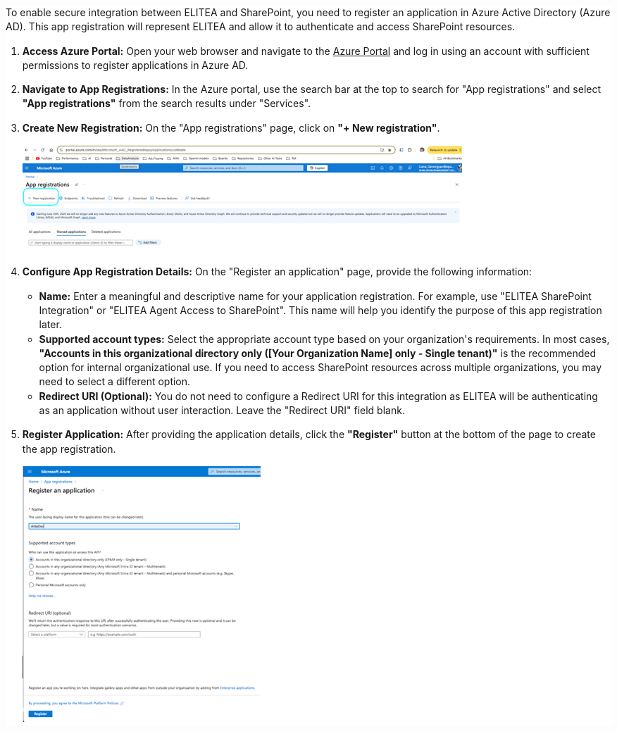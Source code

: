 To enable secure integration between ELITEA and SharePoint, you need to register an application in Azure Active Directory (Azure AD). This app registration will represent ELITEA and allow it to authenticate and access SharePoint resources.

1.  **Access Azure Portal:** Open your web browser and navigate to the [Azure Portal](https://portal.azure.com/) and log in using an account with sufficient permissions to register applications in Azure AD.
2.  **Navigate to App Registrations:** In the Azure portal, use the search bar at the top to search for "App registrations" and select **"App registrations"** from the search results under "Services".
3.  **Create New Registration:** On the "App registrations" page, click on **"+ New registration"**.
 
    ![SharePoint-App_Registration_New_Registration](../../img/how-tos/sharepoint/SharePoint-App_Registration_New_Registration.png)

4.  **Configure App Registration Details:** On the "Register an application" page, provide the following information:
    *   **Name:** Enter a meaningful and descriptive name for your application registration. For example, use "ELITEA SharePoint Integration" or "ELITEA Agent Access to SharePoint". This name will help you identify the purpose of this app registration later.
    *   **Supported account types:** Select the appropriate account type based on your organization's requirements. In most cases, **"Accounts in this organizational directory only (\[Your Organization Name] only - Single tenant)"** is the recommended option for internal organizational use. If you need to access SharePoint resources across multiple organizations, you may need to select a different option.
    *   **Redirect URI (Optional):** You do not need to configure a Redirect URI for this integration as ELITEA will be authenticating as an application without user interaction. Leave the "Redirect URI" field blank.
5.  **Register Application:** After providing the application details, click the **"Register"** button at the bottom of the page to create the app registration.
 
    ![SharePoint-Register_an_Application](../../img/how-tos/sharepoint/SharePoint-Register_an_Application.png)
